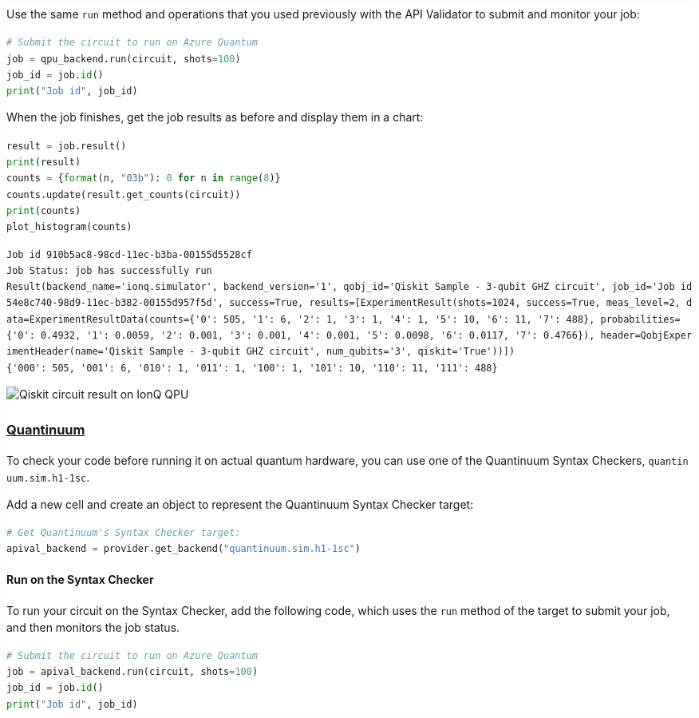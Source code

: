 Use the same `run` method and operations that you used previously with the API Validator to submit and monitor your job:

```python
# Submit the circuit to run on Azure Quantum
job = qpu_backend.run(circuit, shots=100)
job_id = job.id()
print("Job id", job_id)
```

When the job finishes, get the job results as before and display them in a chart:

```python
result = job.result()
print(result)
counts = {format(n, "03b"): 0 for n in range(8)}
counts.update(result.get_counts(circuit))
print(counts)
plot_histogram(counts)
```

```output
Job id 910b5ac8-98cd-11ec-b3ba-00155d5528cf
Job Status: job has successfully run
Result(backend_name='ionq.simulator', backend_version='1', qobj_id='Qiskit Sample - 3-qubit GHZ circuit', job_id='Job id 54e8c740-98d9-11ec-b382-00155d957f5d', success=True, results=[ExperimentResult(shots=1024, success=True, meas_level=2, data=ExperimentResultData(counts={'0': 505, '1': 6, '2': 1, '3': 1, '4': 1, '5': 10, '6': 11, '7': 488}, probabilities={'0': 0.4932, '1': 0.0059, '2': 0.001, '3': 0.001, '4': 0.001, '5': 0.0098, '6': 0.0117, '7': 0.4766}), header=QobjExperimentHeader(name='Qiskit Sample - 3-qubit GHZ circuit', num_qubits='3', qiskit='True'))])
{'000': 505, '001': 6, '010': 1, '011': 1, '100': 1, '101': 10, '110': 11, '111': 488}
```

![Qiskit circuit result on IonQ QPU](../media/azure-quantum-qiskit-ionq-result-2.png)

### [Quantinuum](#tab/tabid-quantinuum)

To check your code before running it on actual quantum hardware, you can use one of the Quantinuum Syntax Checkers, `quantinuum.sim.h1-1sc`.

Add a new cell and create an object to represent the Quantinuum Syntax Checker target:

```python
# Get Quantinuum's Syntax Checker target:
apival_backend = provider.get_backend("quantinuum.sim.h1-1sc")
```

#### Run on the Syntax Checker

To run your circuit on the Syntax Checker, add the following code, which uses the `run` method of the target to submit your job, and then monitors the job status. 

```python
# Submit the circuit to run on Azure Quantum
job = apival_backend.run(circuit, shots=100)
job_id = job.id()
print("Job id", job_id)
```
